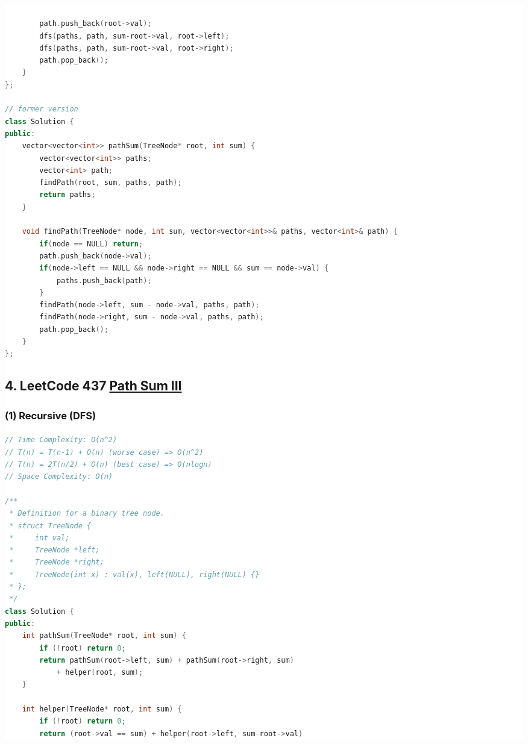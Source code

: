 ```c++
        
        path.push_back(root->val);
        dfs(paths, path, sum-root->val, root->left);
        dfs(paths, path, sum-root->val, root->right);
        path.pop_back();
    }
};

// former version
class Solution {
public:
    vector<vector<int>> pathSum(TreeNode* root, int sum) {
        vector<vector<int>> paths;
        vector<int> path;
        findPath(root, sum, paths, path);
        return paths;
    }
    
    void findPath(TreeNode* node, int sum, vector<vector<int>>& paths, vector<int>& path) {
        if(node == NULL) return;
        path.push_back(node->val);
        if(node->left == NULL && node->right == NULL && sum == node->val) {
            paths.push_back(path);
        }
        findPath(node->left, sum - node->val, paths, path);
        findPath(node->right, sum - node->val, paths, path);
        path.pop_back();
    }
};
```



## 4. LeetCode 437 [Path Sum III](https://leetcode.com/problems/path-sum-iii/)

### (1) Recursive (DFS)

```c++
// Time Complexity: O(n^2)
// T(n) = T(n-1) + O(n) (worse case) => O(n^2)
// T(n) = 2T(n/2) + O(n) (best case) => O(nlogn)
// Space Complexity: O(n)

/**
 * Definition for a binary tree node.
 * struct TreeNode {
 *     int val;
 *     TreeNode *left;
 *     TreeNode *right;
 *     TreeNode(int x) : val(x), left(NULL), right(NULL) {}
 * };
 */
class Solution {
public:
    int pathSum(TreeNode* root, int sum) {
        if (!root) return 0;
        return pathSum(root->left, sum) + pathSum(root->right, sum)
            + helper(root, sum);
    }
    
    int helper(TreeNode* root, int sum) {
        if (!root) return 0;
        return (root->val == sum) + helper(root->left, sum-root->val) 
```